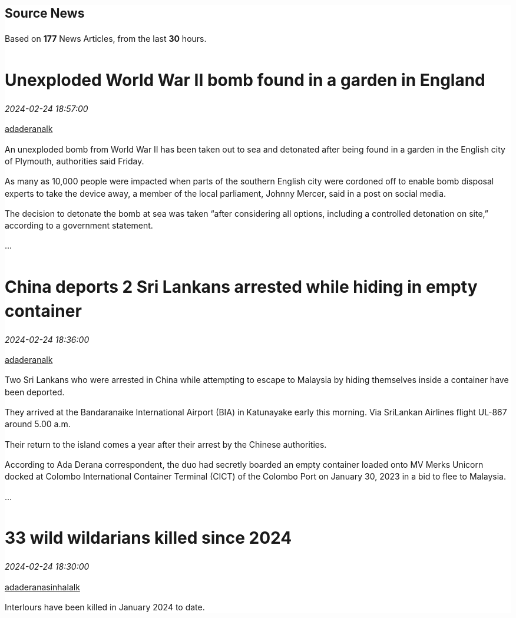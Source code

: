 ## Source News

Based on **177** News Articles, from the last **30** hours.

# Unexploded World War II bomb found in a garden in England

*2024-02-24 18:57:00*

[adaderanalk](https://www.adaderana.lk/news/97504/unexploded-world-war-ii-bomb-found-in-a-garden-in-england)

An unexploded bomb from World War II has been taken out to sea and detonated after being found in a garden in the English city of Plymouth, authorities said Friday.

As many as 10,000 people were impacted when parts of the southern English city were cordoned off to enable bomb disposal experts to take the device away, a member of the local parliament, Johnny Mercer, said in a post on social media.

The decision to detonate the bomb at sea was taken “after considering all options, including a controlled detonation on site,” according to a government statement.

...



# China deports 2 Sri Lankans arrested while hiding in empty container

*2024-02-24 18:36:00*

[adaderanalk](https://www.adaderana.lk/news/97503/china-deports-2-sri-lankans-arrested-while-hiding-in-empty-container)

Two Sri Lankans who were arrested in China while attempting to escape to Malaysia by hiding themselves inside a container have been deported.

They arrived at the Bandaranaike International Airport (BIA) in Katunayake early this morning. Via SriLankan Airlines flight UL-867 around 5.00 a.m.

Their return to the island comes a year after their arrest by the Chinese authorities.

According to Ada Derana correspondent, the duo had secretly boarded an empty container loaded onto MV Merks Unicorn docked at Colombo International Container Terminal (CICT) of the Colombo Port on January 30, 2023 in a bid to flee to Malaysia.

...



# 33 wild wildarians killed since 2024

*2024-02-24 18:30:00*

[adaderanasinhalalk](http://sinhala.adaderana.lk/news/193777)

Interlours have been killed in January 2024 to date.
